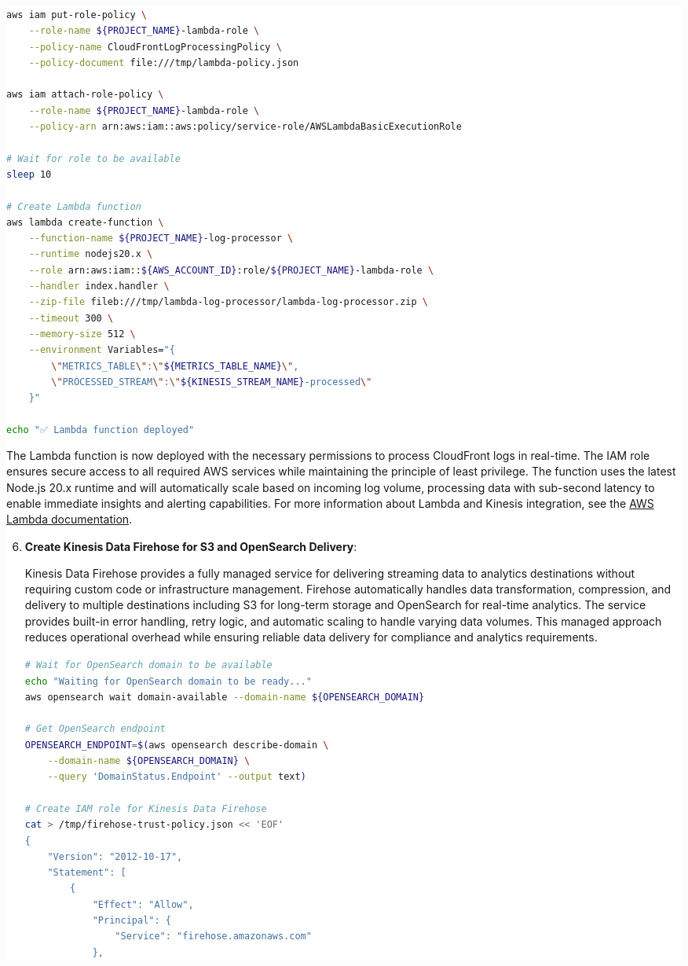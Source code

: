    ```bash
   aws iam put-role-policy \
       --role-name ${PROJECT_NAME}-lambda-role \
       --policy-name CloudFrontLogProcessingPolicy \
       --policy-document file:///tmp/lambda-policy.json
   
   aws iam attach-role-policy \
       --role-name ${PROJECT_NAME}-lambda-role \
       --policy-arn arn:aws:iam::aws:policy/service-role/AWSLambdaBasicExecutionRole
   
   # Wait for role to be available
   sleep 10
   
   # Create Lambda function
   aws lambda create-function \
       --function-name ${PROJECT_NAME}-log-processor \
       --runtime nodejs20.x \
       --role arn:aws:iam::${AWS_ACCOUNT_ID}:role/${PROJECT_NAME}-lambda-role \
       --handler index.handler \
       --zip-file fileb:///tmp/lambda-log-processor/lambda-log-processor.zip \
       --timeout 300 \
       --memory-size 512 \
       --environment Variables="{
           \"METRICS_TABLE\":\"${METRICS_TABLE_NAME}\",
           \"PROCESSED_STREAM\":\"${KINESIS_STREAM_NAME}-processed\"
       }"
   
   echo "✅ Lambda function deployed"
   ```

   The Lambda function is now deployed with the necessary permissions to process CloudFront logs in real-time. The IAM role ensures secure access to all required AWS services while maintaining the principle of least privilege. The function uses the latest Node.js 20.x runtime and will automatically scale based on incoming log volume, processing data with sub-second latency to enable immediate insights and alerting capabilities. For more information about Lambda and Kinesis integration, see the [AWS Lambda documentation](https://docs.aws.amazon.com/lambda/latest/dg/services-kinesis-create.html).

6. **Create Kinesis Data Firehose for S3 and OpenSearch Delivery**:

   Kinesis Data Firehose provides a fully managed service for delivering streaming data to analytics destinations without requiring custom code or infrastructure management. Firehose automatically handles data transformation, compression, and delivery to multiple destinations including S3 for long-term storage and OpenSearch for real-time analytics. The service provides built-in error handling, retry logic, and automatic scaling to handle varying data volumes. This managed approach reduces operational overhead while ensuring reliable data delivery for compliance and analytics requirements.

   ```bash
   # Wait for OpenSearch domain to be available
   echo "Waiting for OpenSearch domain to be ready..."
   aws opensearch wait domain-available --domain-name ${OPENSEARCH_DOMAIN}
   
   # Get OpenSearch endpoint
   OPENSEARCH_ENDPOINT=$(aws opensearch describe-domain \
       --domain-name ${OPENSEARCH_DOMAIN} \
       --query 'DomainStatus.Endpoint' --output text)
   
   # Create IAM role for Kinesis Data Firehose
   cat > /tmp/firehose-trust-policy.json << 'EOF'
   {
       "Version": "2012-10-17",
       "Statement": [
           {
               "Effect": "Allow",
               "Principal": {
                   "Service": "firehose.amazonaws.com"
               },
   ```